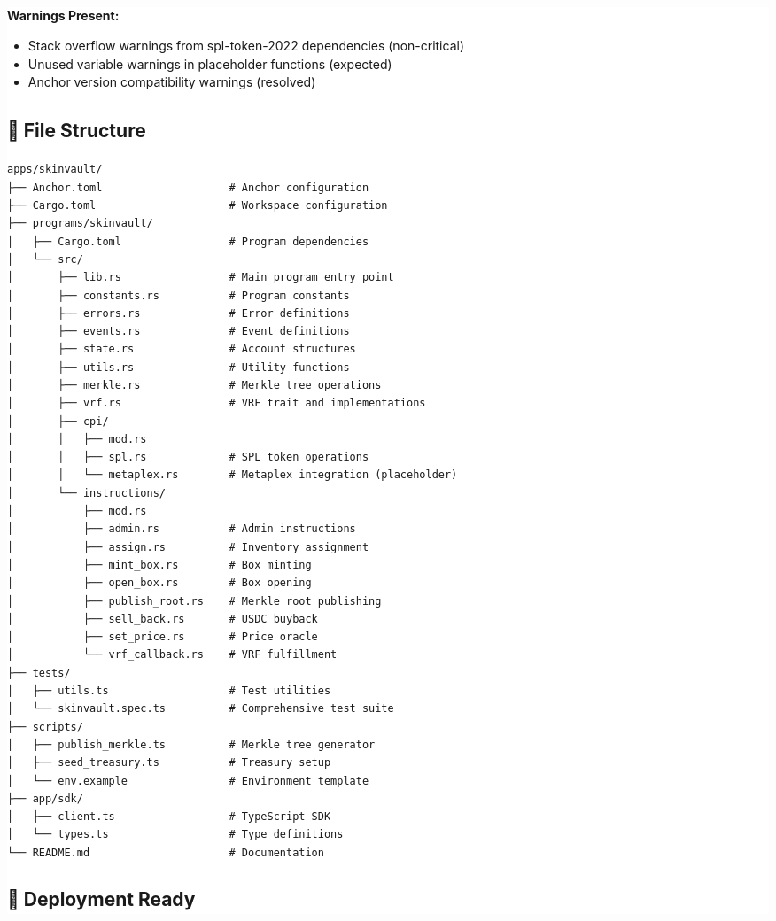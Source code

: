 **Warnings Present:**
- Stack overflow warnings from spl-token-2022 dependencies (non-critical)
- Unused variable warnings in placeholder functions (expected)
- Anchor version compatibility warnings (resolved)

## 📁 File Structure

```
apps/skinvault/
├── Anchor.toml                    # Anchor configuration
├── Cargo.toml                     # Workspace configuration
├── programs/skinvault/
│   ├── Cargo.toml                 # Program dependencies
│   └── src/
│       ├── lib.rs                 # Main program entry point
│       ├── constants.rs           # Program constants
│       ├── errors.rs              # Error definitions
│       ├── events.rs              # Event definitions
│       ├── state.rs               # Account structures
│       ├── utils.rs               # Utility functions
│       ├── merkle.rs              # Merkle tree operations
│       ├── vrf.rs                 # VRF trait and implementations
│       ├── cpi/
│       │   ├── mod.rs
│       │   ├── spl.rs             # SPL token operations
│       │   └── metaplex.rs        # Metaplex integration (placeholder)
│       └── instructions/
│           ├── mod.rs
│           ├── admin.rs           # Admin instructions
│           ├── assign.rs          # Inventory assignment
│           ├── mint_box.rs        # Box minting
│           ├── open_box.rs        # Box opening
│           ├── publish_root.rs    # Merkle root publishing
│           ├── sell_back.rs       # USDC buyback
│           ├── set_price.rs       # Price oracle
│           └── vrf_callback.rs    # VRF fulfillment
├── tests/
│   ├── utils.ts                   # Test utilities
│   └── skinvault.spec.ts          # Comprehensive test suite
├── scripts/
│   ├── publish_merkle.ts          # Merkle tree generator
│   ├── seed_treasury.ts           # Treasury setup
│   └── env.example                # Environment template
├── app/sdk/
│   ├── client.ts                  # TypeScript SDK
│   └── types.ts                   # Type definitions
└── README.md                      # Documentation
```

## 🚀 Deployment Ready
